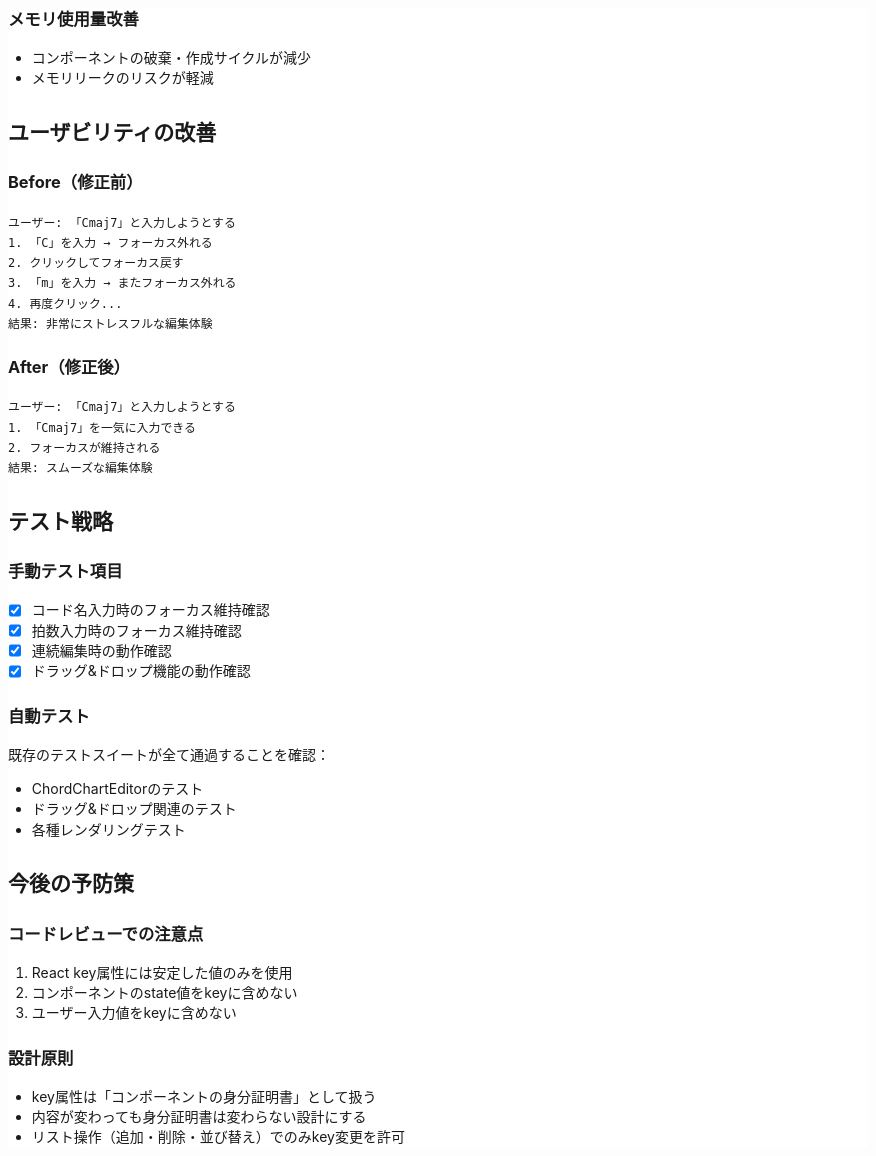 ### メモリ使用量改善
- コンポーネントの破棄・作成サイクルが減少
- メモリリークのリスクが軽減

## ユーザビリティの改善

### Before（修正前）
```
ユーザー: 「Cmaj7」と入力しようとする
1. 「C」を入力 → フォーカス外れる
2. クリックしてフォーカス戻す
3. 「m」を入力 → またフォーカス外れる
4. 再度クリック...
結果: 非常にストレスフルな編集体験
```

### After（修正後）
```
ユーザー: 「Cmaj7」と入力しようとする
1. 「Cmaj7」を一気に入力できる
2. フォーカスが維持される
結果: スムーズな編集体験
```

## テスト戦略

### 手動テスト項目
- [x] コード名入力時のフォーカス維持確認
- [x] 拍数入力時のフォーカス維持確認
- [x] 連続編集時の動作確認
- [x] ドラッグ&ドロップ機能の動作確認

### 自動テスト
既存のテストスイートが全て通過することを確認：
- ChordChartEditorのテスト
- ドラッグ&ドロップ関連のテスト
- 各種レンダリングテスト

## 今後の予防策

### コードレビューでの注意点
1. React key属性には安定した値のみを使用
2. コンポーネントのstate値をkeyに含めない
3. ユーザー入力値をkeyに含めない

### 設計原則
- key属性は「コンポーネントの身分証明書」として扱う
- 内容が変わっても身分証明書は変わらない設計にする
- リスト操作（追加・削除・並び替え）でのみkey変更を許可

